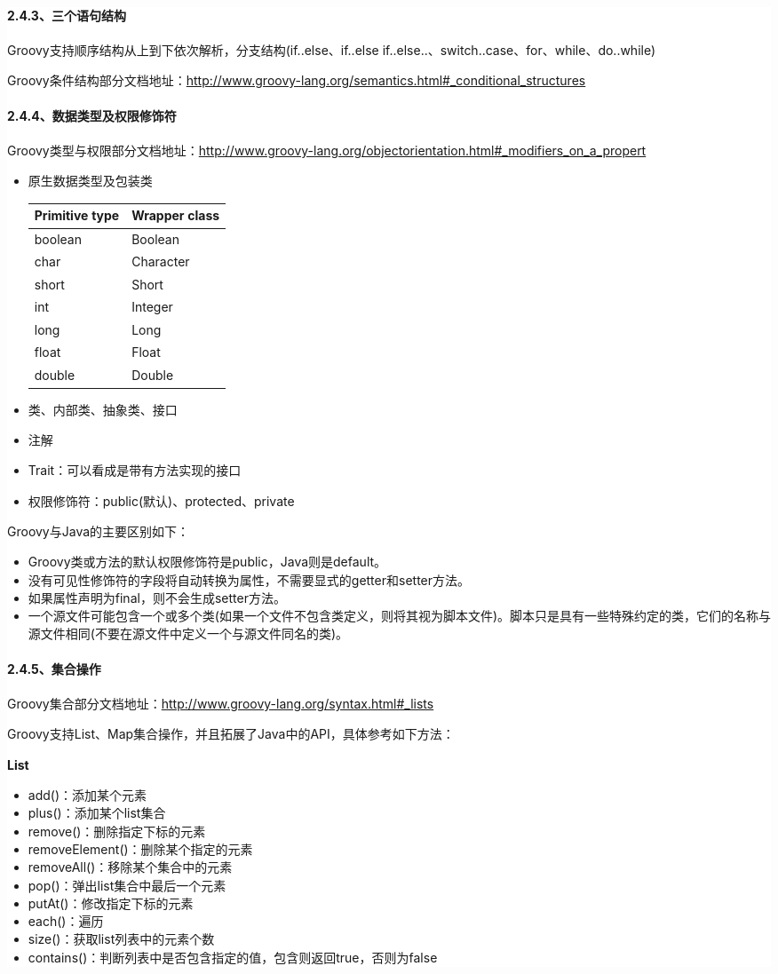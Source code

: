 #### 2.4.3、三个语句结构

Groovy支持顺序结构从上到下依次解析，分支结构(if..else、if..else if..else..、switch..case、for、while、do..while)

Groovy条件结构部分文档地址：http://www.groovy-lang.org/semantics.html#_conditional_structures

#### 2.4.4、数据类型及权限修饰符

Groovy类型与权限部分文档地址：http://www.groovy-lang.org/objectorientation.html#_modifiers_on_a_propert

- 原生数据类型及包装类

  | Primitive type | Wrapper class |
  | -------------- | ------------- |
  | boolean        | Boolean       |
  | char           | Character     |
  | short          | Short         |
  | int            | Integer       |
  | long           | Long          |
  | float          | Float         |
  | double         | Double        |

- 类、内部类、抽象类、接口

- 注解

- Trait：可以看成是带有方法实现的接口

- 权限修饰符：public(默认)、protected、private

Groovy与Java的主要区别如下：

- Groovy类或方法的默认权限修饰符是public，Java则是default。
- 没有可见性修饰符的字段将自动转换为属性，不需要显式的getter和setter方法。
- 如果属性声明为final，则不会生成setter方法。
- 一个源文件可能包含一个或多个类(如果一个文件不包含类定义，则将其视为脚本文件)。脚本只是具有一些特殊约定的类，它们的名称与源文件相同(不要在源文件中定义一个与源文件同名的类)。

#### 2.4.5、集合操作

Groovy集合部分文档地址：http://www.groovy-lang.org/syntax.html#_lists

Groovy支持List、Map集合操作，并且拓展了Java中的API，具体参考如下方法：

**List**

- add()：添加某个元素
- plus()：添加某个list集合
- remove()：删除指定下标的元素
- removeElement()：删除某个指定的元素
- removeAll()：移除某个集合中的元素
- pop()：弹出list集合中最后一个元素
- putAt()：修改指定下标的元素
- each()：遍历
- size()：获取list列表中的元素个数
- contains()：判断列表中是否包含指定的值，包含则返回true，否则为false
